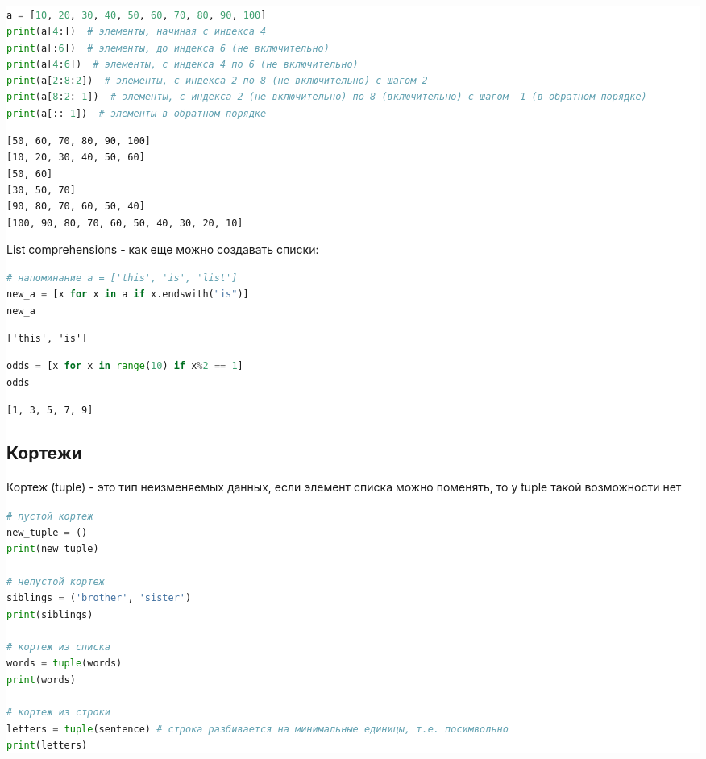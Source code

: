 ```python
a = [10, 20, 30, 40, 50, 60, 70, 80, 90, 100]
print(a[4:])  # элементы, начиная с индекса 4
print(a[:6])  # элементы, до индекса 6 (не включительно)
print(a[4:6])  # элементы, с индекса 4 по 6 (не включительно)
print(a[2:8:2])  # элементы, с индекса 2 по 8 (не включительно) с шагом 2
print(a[8:2:-1])  # элементы, с индекса 2 (не включительно) по 8 (включительно) с шагом -1 (в обратном порядке)
print(a[::-1])  # элементы в обратном порядке
```

    [50, 60, 70, 80, 90, 100]
    [10, 20, 30, 40, 50, 60]
    [50, 60]
    [30, 50, 70]
    [90, 80, 70, 60, 50, 40]
    [100, 90, 80, 70, 60, 50, 40, 30, 20, 10]
    

List comprehensions - как еще можно создавать списки:


```python
# напоминание a = ['this', 'is', 'list']
new_a = [x for x in a if x.endswith("is")]
new_a
```




    ['this', 'is']




```python
odds = [x for x in range(10) if x%2 == 1]
odds
```




    [1, 3, 5, 7, 9]



## Кортежи

Кортеж (tuple) - это тип неизменяемых данных, если элемент списка можно поменять, то у tuple такой возможности нет


```python
# пустой кортеж
new_tuple = ()
print(new_tuple)

# непустой кортеж
siblings = ('brother', 'sister')
print(siblings)

# кортеж из списка
words = tuple(words)
print(words)

# кортеж из строки
letters = tuple(sentence) # строка разбивается на минимальные единицы, т.е. посимвольно
print(letters)
```
